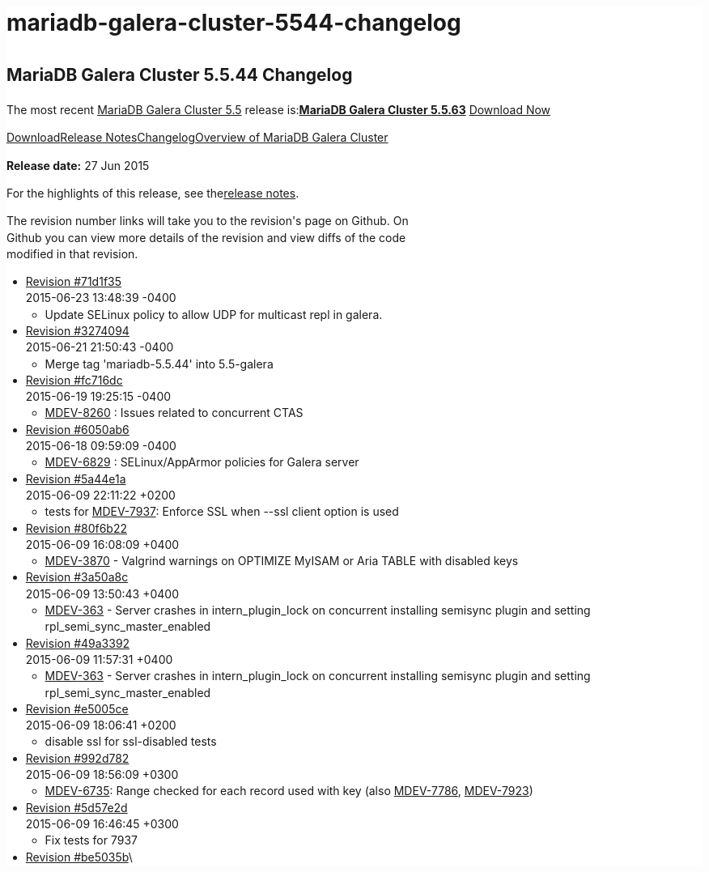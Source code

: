# mariadb-galera-cluster-5544-changelog

## MariaDB Galera Cluster 5.5.44 Changelog

The most recent [MariaDB Galera Cluster 5.5](https://github.com/mariadb-corporation/docs-release-notes/blob/test/kb/en/galera/README.md) release is:[**MariaDB Galera Cluster 5.5.63**](../mariadb-galera-55-release-notes/mariadb-galera-cluster-5563-release-notes.md) [Download Now](https://downloads.mariadb.org/mariadb-galera/5.5.63)

[Download](https://downloads.mariadb.org/mariadb-galera/5.5.44)[Release Notes](../mariadb-galera-55-release-notes/mariadb-galera-cluster-5544-release-notes.md)[Changelog](mariadb-galera-cluster-5544-changelog.md)[Overview of MariaDB Galera Cluster](https://github.com/mariadb-corporation/docs-release-notes/blob/test/kb/en/what-is-mariadb-galera-cluster/README.md)

**Release date:** 27 Jun 2015

For the highlights of this release, see the[release notes](../mariadb-galera-55-release-notes/mariadb-galera-cluster-5544-release-notes.md).

The revision number links will take you to the revision's page on Github. On\
Github you can view more details of the revision and view diffs of the code\
modified in that revision.

* [Revision #71d1f35](https://github.com/MariaDB/server/commit/71d1f35)\
  2015-06-23 13:48:39 -0400
  * Update SELinux policy to allow UDP for multicast repl in galera.
* [Revision #3274094](https://github.com/MariaDB/server/commit/3274094)\
  2015-06-21 21:50:43 -0400
  * Merge tag 'mariadb-5.5.44' into 5.5-galera
* [Revision #fc716dc](https://github.com/MariaDB/server/commit/fc716dc)\
  2015-06-19 19:25:15 -0400
  * [MDEV-8260](https://jira.mariadb.org/browse/MDEV-8260) : Issues related to concurrent CTAS
* [Revision #6050ab6](https://github.com/MariaDB/server/commit/6050ab6)\
  2015-06-18 09:59:09 -0400
  * [MDEV-6829](https://jira.mariadb.org/browse/MDEV-6829) : SELinux/AppArmor policies for Galera server
* [Revision #5a44e1a](https://github.com/MariaDB/server/commit/5a44e1a)\
  2015-06-09 22:11:22 +0200
  * tests for [MDEV-7937](https://jira.mariadb.org/browse/MDEV-7937): Enforce SSL when --ssl client option is used
* [Revision #80f6b22](https://github.com/MariaDB/server/commit/80f6b22)\
  2015-06-09 16:08:09 +0400
  * [MDEV-3870](https://jira.mariadb.org/browse/MDEV-3870) - Valgrind warnings on OPTIMIZE MyISAM or Aria TABLE with disabled keys
* [Revision #3a50a8c](https://github.com/MariaDB/server/commit/3a50a8c)\
  2015-06-09 13:50:43 +0400
  * [MDEV-363](https://jira.mariadb.org/browse/MDEV-363) - Server crashes in intern\_plugin\_lock on concurrent installing semisync plugin and setting rpl\_semi\_sync\_master\_enabled
* [Revision #49a3392](https://github.com/MariaDB/server/commit/49a3392)\
  2015-06-09 11:57:31 +0400
  * [MDEV-363](https://jira.mariadb.org/browse/MDEV-363) - Server crashes in intern\_plugin\_lock on concurrent installing semisync plugin and setting rpl\_semi\_sync\_master\_enabled
* [Revision #e5005ce](https://github.com/MariaDB/server/commit/e5005ce)\
  2015-06-09 18:06:41 +0200
  * disable ssl for ssl-disabled tests
* [Revision #992d782](https://github.com/MariaDB/server/commit/992d782)\
  2015-06-09 18:56:09 +0300
  * [MDEV-6735](https://jira.mariadb.org/browse/MDEV-6735): Range checked for each record used with key (also [MDEV-7786](https://jira.mariadb.org/browse/MDEV-7786), [MDEV-7923](https://jira.mariadb.org/browse/MDEV-7923))
* [Revision #5d57e2d](https://github.com/MariaDB/server/commit/5d57e2d)\
  2015-06-09 16:46:45 +0300
  * Fix tests for 7937
* [Revision #be5035b](https://github.com/MariaDB/server/commit/be5035b)\